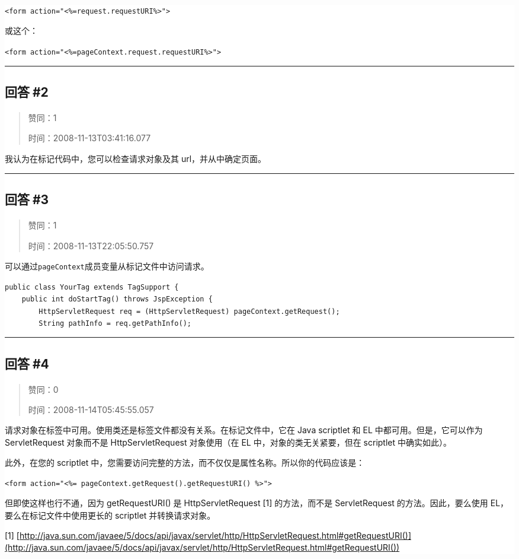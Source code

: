 ```
<form action="<%=request.requestURI%>"> 
```

或这个：

```
<form action="<%=pageContext.request.requestURI%>"> 
```

* * *

## 回答 #2

> 赞同：1
> 
> 时间：2008-11-13T03:41:16.077

我认为在标记代码中，您可以检查请求对象及其 url，并从中确定页面。

* * *

## 回答 #3

> 赞同：1
> 
> 时间：2008-11-13T22:05:50.757

可以通过`pageContext`成员变量从标记文件中访问请求。

```
public class YourTag extends TagSupport {
    public int doStartTag() throws JspException {
        HttpServletRequest req = (HttpServletRequest) pageContext.getRequest();
        String pathInfo = req.getPathInfo(); 
```

* * *

## 回答 #4

> 赞同：0
> 
> 时间：2008-11-14T05:45:55.057

请求对象在标签中可用。使用类还是标签文件都没有关系。在标记文件中，它在 Java scriptlet 和 EL 中都可用。但是，它可以作为 ServletRequest 对象而不是 HttpServletRequest 对象使用（在 EL 中，对象的类无关紧要，但在 scriptlet 中确实如此）。

此外，在您的 scriptlet 中，您需要访问完整的方法，而不仅仅是属性名称。所以你的代码应该是：

```
<form action="<%= pageContext.getRequest().getRequestURI() %>"> 
```

但即使这样也行不通，因为 getRequestURI() 是 HttpServletRequest [1] 的方法，而不是 ServletRequest 的方法。因此，要么使用 EL，要么在标记文件中使用更长的 scriptlet 并转换请求对象。

[1] [http://java.sun.com/javaee/5/docs/api/javax/servlet/http/HttpServletRequest.html#getRequestURI()](http://java.sun.com/javaee/5/docs/api/javax/servlet/http/HttpServletRequest.html#getRequestURI())

